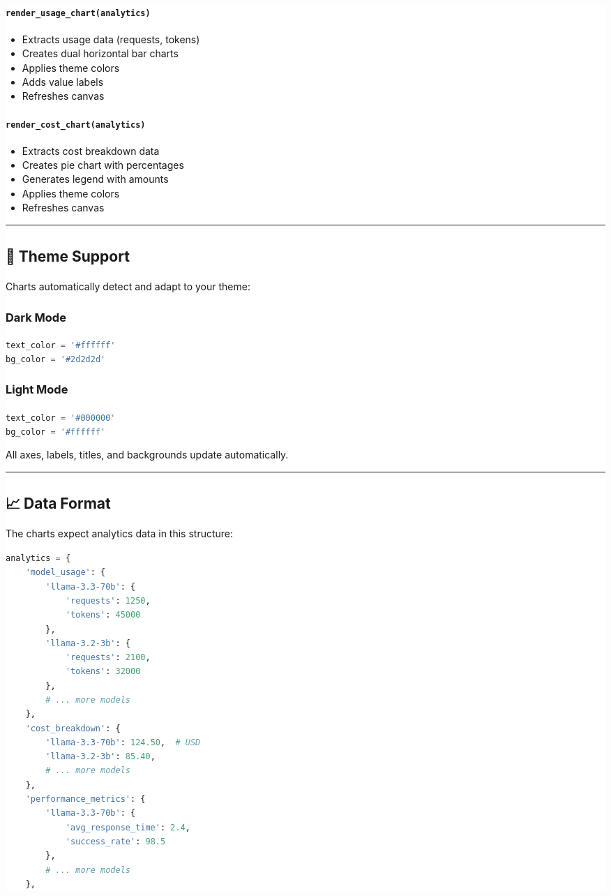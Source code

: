 #### `render_usage_chart(analytics)`
- Extracts usage data (requests, tokens)
- Creates dual horizontal bar charts
- Applies theme colors
- Adds value labels
- Refreshes canvas

#### `render_cost_chart(analytics)`
- Extracts cost breakdown data
- Creates pie chart with percentages
- Generates legend with amounts
- Applies theme colors
- Refreshes canvas

---

## 🎨 Theme Support

Charts automatically detect and adapt to your theme:

### Dark Mode
```python
text_color = '#ffffff'
bg_color = '#2d2d2d'
```

### Light Mode
```python
text_color = '#000000'
bg_color = '#ffffff'
```

All axes, labels, titles, and backgrounds update automatically.

---

## 📈 Data Format

The charts expect analytics data in this structure:

```python
analytics = {
    'model_usage': {
        'llama-3.3-70b': {
            'requests': 1250,
            'tokens': 45000
        },
        'llama-3.2-3b': {
            'requests': 2100,
            'tokens': 32000
        },
        # ... more models
    },
    'cost_breakdown': {
        'llama-3.3-70b': 124.50,  # USD
        'llama-3.2-3b': 85.40,
        # ... more models
    },
    'performance_metrics': {
        'llama-3.3-70b': {
            'avg_response_time': 2.4,
            'success_rate': 98.5
        },
        # ... more models
    },
```
